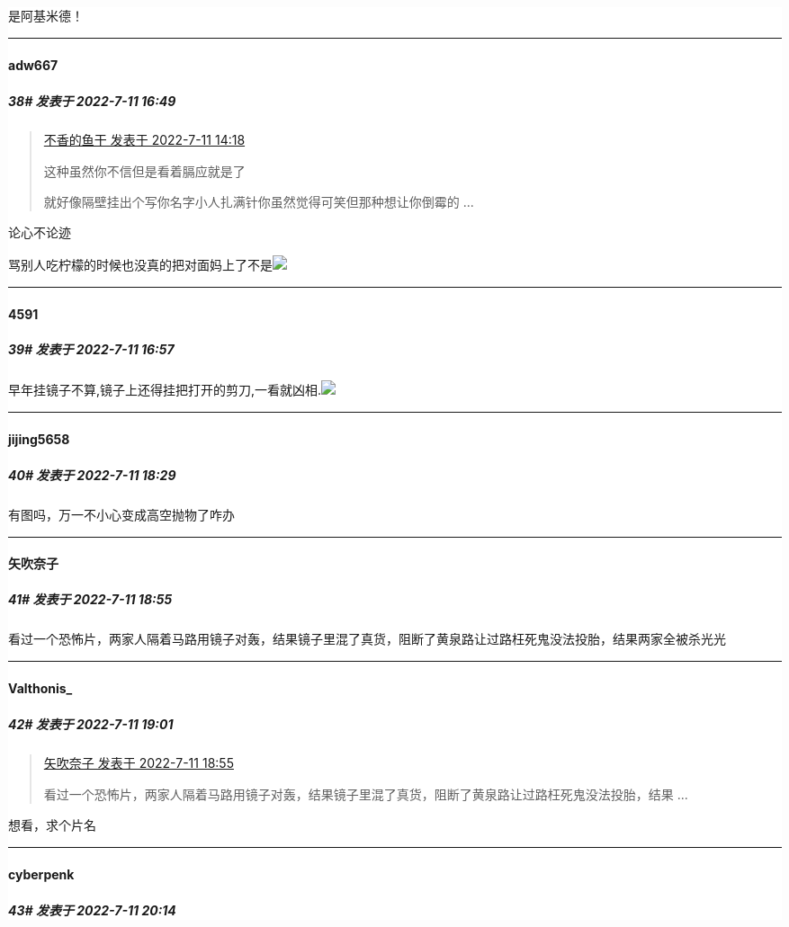 是阿基米德！

*****

####  adw667  
##### 38#       发表于 2022-7-11 16:49

<blockquote><a href="httphttps://bbs.saraba1st.com/2b/forum.php?mod=redirect&amp;goto=findpost&amp;pid=56606989&amp;ptid=2080429" target="_blank">不香的鱼干 发表于 2022-7-11 14:18</a>

这种虽然你不信但是看着膈应就是了

就好像隔壁挂出个写你名字小人扎满针你虽然觉得可笑但那种想让你倒霉的 ...</blockquote>
论心不论迹

骂别人吃柠檬的时候也没真的把对面妈上了不是<img src="https://static.saraba1st.com/image/smiley/face2017/037.png" referrerpolicy="no-referrer">

*****

####  4591  
##### 39#       发表于 2022-7-11 16:57

早年挂镜子不算,镜子上还得挂把打开的剪刀,一看就凶相.<img src="https://static.saraba1st.com/image/smiley/face2017/067.png" referrerpolicy="no-referrer">

*****

####  jijing5658  
##### 40#       发表于 2022-7-11 18:29

有图吗，万一不小心变成高空抛物了咋办

*****

####  矢吹奈子  
##### 41#       发表于 2022-7-11 18:55

看过一个恐怖片，两家人隔着马路用镜子对轰，结果镜子里混了真货，阻断了黄泉路让过路枉死鬼没法投胎，结果两家全被杀光光

*****

####  Valthonis_  
##### 42#       发表于 2022-7-11 19:01

<blockquote><a href="httphttps://bbs.saraba1st.com/2b/forum.php?mod=redirect&amp;goto=findpost&amp;pid=56610404&amp;ptid=2080429" target="_blank">矢吹奈子 发表于 2022-7-11 18:55</a>

看过一个恐怖片，两家人隔着马路用镜子对轰，结果镜子里混了真货，阻断了黄泉路让过路枉死鬼没法投胎，结果 ...</blockquote>
想看，求个片名

*****

####  cyberpenk  
##### 43#       发表于 2022-7-11 20:14
